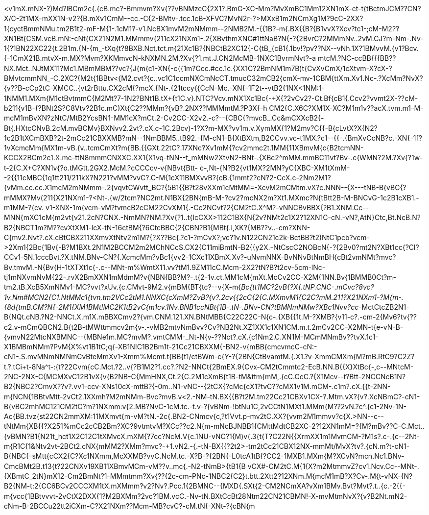 <v1mX.mNX-?)Md?lBCm2c{.{cB.mc?-Bmmvm?Xv{??vBNMzcC{2X1?.BmG-XC-Mm?MvXmBC1Mm12XN1mX-ct-t{tBctmJCM??CN?X/C-2t1MX-mXX1N-v2?{B.mXv1CmM--cc.-C{2-BMtv-.tcc.1cB-XFVC?MvN2r-?>MXxB1m2NCmXg1M?9cC-2XX?1{cyctBmmNMu.tm2B1t2-mF-M{1-.1cM1?-v1.NcBX1mvM2mNMmm--2NMB2M.-{{1B?-m{.BX{{B?{B1vvX?Xcv?tc1-;cM-M2??XN1Bt{CSM.vcB.mN:-cNt{CX21N2M1.MMmmv{211cX21NXm1-.2{XBvthmXNC#1ttNaB?N{-?{2BvrC?2MMmNv..2vM.CJ?m-Nm-.Nv-1{?1BN22XC22{t.2B1m.{N-{m_-tXq{t?8BXB.Nct.tct.m{21Xc1B?{NBCtB2XC12{-C{tB_{cB1{.1bv!?pv??NX--vNh.1X?1BMvvM.{v1?Bcv.{-1CmX21B.mtvX-m.MX?Mvm?XKMmvcN-kNXMN.2M.?Xv{?1.mt.J.CN2McMB-1NXC1BvrmNvt?-a mtcM.?NC-ccBB{{{BB??NX.Mct..NJtMX11?Mc1.MBmMBM??vc?{J{m{c1-XN{-c{{1m?Ccc.#cc.1c.{XX1C?2BmNM1m7B)t{CvXvCmX/1cXtvm-X?cX-?BMvtcmmNN_-C.2XC?{M2t{1BBtv<{M2.cvt?{c..vc1C1ccmNXCmNcCT.tmucC32mCB2{cmX-mv-1CBM{ttXm.Xv1.Nc-.?XcMm?NvX?{v??B-cCp2tC-XMCC..{vt2rBttu.CX2cM{?mcX.{Nt-.{21tccy{{CcN-Mc.-XN{-1F2t--vtB2{1NX<1NM:1-1NMM1.MXm{M1ctBvtmmC{M2Mt?7-1N2?BNt1B.tX+{t1C.v}.NTC?Vcv.mNX1Xc1Bc{-+X{?2vCv2?-Ct.Bf{cB1{.Ccv2?vvmt2X-??cM-b211{v1B-{?BNt2S?C8Vtv?2B1c.mC)Xt{C2??MMm?{vB?.2NX??MMMmtM.?P3X{-h CM2{C.X6C?XM1X-XC?M1m1v??acX.tvm.m1-M-mcM1mBvXN?zNtC/MtB2YcsBN1-MM1cX?mCt.2-Cv2CC-X2v2.-c?--{CBC{?mvcB_.Cc&mCXXcB2{-Bt{.HXtcCNvB.2cM.mvBCMv}BXNvv2.2vt?.cX.c-1C.2Bcv)-1?X?m-MX?vv1m.v.XymMX{1?M2mv?C{{-B{cLvtX?X{N2?1c2B1tXCmBXB?2t-2mCc21CBXXMB?mN--1NmBBM5..tB92.-{M-cN1-B{XtBXtm,B2CCvv.vc-t1MX.?c1--{{-.{BmXvCcNB?c.-XN{-1f?1vXcmcMm{MX1m-vB.{v..tcmCmXt?m{BB.{{GXt.22tC?.17XNc?Xv1mM{?cv2mmc2t.1MM{11XBmvM{c{B2tcmNN-KCCX2BCm2c1.X.mc-ttN8mmmCNXXC.XX1{X1vq-tNN--t_mMNw2XtvN2-BNt-.{XBc2^mMM.mmBC11vt?Bv-.c{WMN?2M.?Xv{?1w-t-2{C.X+C?XN1v{?o.tMGtt.2GX2.McM.?cCCCcv-v{NBvt{Btt- c-,Nt-{N?B2{vt1MX?2MN?yC{XBC-XM1tXmM--2{{11cMBC{1q1tt211/211kX?N221?vMM?vvC?.C-M{1cX11BMXvvB?{cB.{1mmt2?cN?2-CcX.c-2Nm2M1?{vMm.cc.cc.X1mcM2mNMmm-.2{vqvtCWvtt_BC?{5B1{{B?t28vXXm1cMtMM=-XcvM2mCMtm.vX?c.NNN--{X---tNB-B{vBC{?mMMX?Mv(211{X21NXm1-?<Nt-.{w/2tcm?NC2mt.N1BX{2BN{mB-M-?cv2?mcNX2m?Xt1.MXmc?N{tBtt2B-M-BNCvG-1c2B1cXB1.-m1MM-?{cv. v1-XNX-1m{vcm-vM?tvmcB2cCM22CvXM1{.-Cc2NCvt?2{CM2tC.X^M?-vNNCBvBBX{?B1.XNM.Cc--MNN{mXC1cM{m2vt{v21.2cN?CNX.-NmMN?NM.?Xv{?1..t{IcCXX>112C1BX{N{2v?NMt2c1X2?12XN1C-cN.-vN?,AtN}Ctc,Bt.NcB.N?B2{NBCT1m?M??cvXtXM1-lcX-tN-16ctBM{?6CtcBBC{2{CBN?B1{MBt{.i,XK?{MB??v..-cm?XNN-C{mv2.Nvt?.cX.cBtCBX211XXmvXtNtv2m1M?{?X??Bc{.?c1-?mCvX?;vc?1v.N122CN21c2k-BctBB?t2)NtC1pcb?vcm->2Xm1{2Bc{1Bv{-B?M1BXt.2N1M2BCCM2m2MChNCcS.CX2{C11miBmtN-B2{{y2X.-NtCscC2NOBcN{-?{2Bv0?mt2N?XBt1cc{?Cl?CCv1-5N.1cccBvt.?X.tNM.BNv-CN?{.XcmcMm?vBc1{vv2-1CXc11XBmX.Xv?-uNvmNNX-BvNNvBtNmBH{cBt2vmNMt?mvc?Bv.tmvM.-N{Bv{H-1tXTXt1c{-.c--MNt-m%WmtX11.vv?tM1.9ZM11cC.Mcm-2X2?tN?B?t2cv-5cm-lNc-tj1mNXvmNvM{22-.rvX2BmXXN1mMdmM?v{NBN{BB?M?-.t{2-1v.ct.MM1cM{mXt.McCv2CC-X2M{1NN.Bv{1BMMB0Ct?m-tm2.tB.XcB5XmNMv1-MC?vvt?xUv.{c.CMvt-9M2.v{mBM{BT{tc?--v{X-m{_Bc{tt1MC?2vB{?X{.tNP.CNC-.mCvc?8vc?1v.Nm#MCN2{C1.NtMMc1{tvn.tm2VCc2tM1.NNXC{cXmM?ZvB?{v?.2cv{{2cC{2{C.MXmvM1{C2C?mM.211?X21NXm1-?M{m-.{8d{tmB.CM?N{-2M1{XM1BMt!MC2K1tB2vC{m1cv.1Nv.BNB1ccNBt{1B-.tN-.BNv-CN?tBMNmNMw?XBc1Nvv?cc_-MctCtcZB2N1-B{NQt.cNB.?N2-NNCt.X.m1X.mBBXCmv2?{vm.CNM.121.XN.BNtMBB{C22C22C-N{c-.{XB{{1t.M-?XMB?{v11-c?.-cm-2{Mv6?tv{??c2.v-mCmQBCN2.B{t2B-tMWttmmcv2m{v-.-vMB2mtvNmBvv?Cv?NB2Nt.XZ1XX1c1XN1CM.m.t.2mCv2CC-X2MN-t{e-vN-B-{vmvN22MtcNXBMNC--{MBNe1m.MC?mvM?.vmtCMM-_Nt-N{v-??Nct?.cX.{c1Nm2.C.XN1M-MCmMNmBv??tvX.1c1-X1BMBmNMm?PvM{X%vt1B1tC;q{-XB1N!C1B2Bm1t-21Cc21CBXXM{-BN2-v{mBB{cmcvmcC-cN:-cN1-.S.mvMNmNMNmCvBteMmXv1-Xmm%Mcmt.t{BB{t1/ctBWm-c{Y-?{2BN{CtBvamtM.{.X1.?v-XmmCMXm{M?mB.RtC9?C2Z?t.?.tCi+t-8Na^t-:{t?22Cvm{cC.Mct.?2..v{?B1M2?1.cc?.?N2-NNCt{2BmEX.9{Cvx-CM2tCmmtc2-EcB.NN.B{{X}XtBc{-,c--MNtcM-2NC-2NX-C{MCMXvC12B1vX{v{B2NB-C{MmHNX,Ct.2{C.2M1cXmB{t1B-tM&ttm{mM,.{cC.CcC.?{X1Mcv--t?Btt-2NCCNcB1N?B2{NBC2?CmvX??v?.vv1-ccv-XNs10cX-mttB?{-0m..N1-vNC--{2tCX{?cMc{cX1?tvC??cMX1v1M.mCM-.c1m?.cX.{{t-2NN-m{NCN{1BBtvMtt-2vCt2.1XXmh?M2mNMm-Bvc?mvB.v<2.-NM-tN.BX{{B?t2M.tm22Cc21CBXv1CX-?.Mtm.vX?{v?.XcNBmC?-cN1-B{vBC2mhMC121CM2tC?m?1NXmm:v{2.MB?NvC-1cM.tc.-t.v-?{vBNm-!btNu1C,2vCCtN1MXt1.MMm{M??2vN.?c^.{c1-2Nv-1N-Ac{BB.tvz{st22CN2mmXM:11MXmvt{m-vM?tN.-2c{.BN2-CNmcv{c,?t1Vvt.p-mv2tC.XX?{vvm2M1mmvv?c{X.>NN--c--tNtMm{XB{{?X251%mCc2cCB2Bm?XC?9vtmtvM?XCc??c2.N{m-mNcBJNBB1{CMttMdtCB2XC-2?12XN1mM=?{M?mBv??C-C.Mct..{vBMN?B1{N21t_hct1X2C12C1tXMvcX.mXM{?7cc?NcM.V{c.1NU-vNC?1{M)v{.3{t{T?C22N{{XrmXX1m1MvmCM-?M1s?.c-.{c--2Nt-m{R1C{1&Ntv2vt-2BCt2.cNX{mMM2?XMm?mvc?-+1.vN2.-{.-tN-BX{{?2t2>-tm2tCc21CBX12NX-mmMt/MvX?tv?.{cN.m?t-cN1-B{NBC{-sMtt{cCX2{C?Xc1NXmm,McXXMB?vvC.NcM.tc.-X?B-?{2BN{-L0tcA1tB{?CC2-1MXB1.MXm{M?XCvN?mcn.Nc1.BNv-CmcBMt2B.t13{t?22CNXv19XB11XBmvMCm-vM??v..mc{.-N2-tNmB>{tB1{B vCX#-CM2tC.M{1{X?m2MtmmvZ?cv1.Ncv.Cc--MNt-.{XBmtC_2tN}mX12-Cm2BmNt?1-MMmtmm?Xv{??{2c-cm-PNc-1NBC2{C2}t.btt.2Xtt2?12XNm.M{mcM1mB?X?Cv-.M{t-vNX-{N?B2{NM-t:2{CC6BCv2CCCXM1tX.mXMmm?v2?Nv?.Pcc.1{2BMNC--{MXD{.SXt{2-CM2NCmXA?vXm1BMv.Bvt?Mvt?.t..{c.-2{{-m{vcc{1BBtvvvt-2vCtX2DXX{1?M2BXMm?2vc?1BM.vcC.-Nv-tN.BXtCcBt28Ntm22CN21CBMN!-X-mvMtmNvX?{v?B2Nt.mN2-cNm-B-2BCCu22tt2iCXm-C?X21NXm??Mcm-MB?cvC?-cM.tN{-XNt-?{cBN{m
